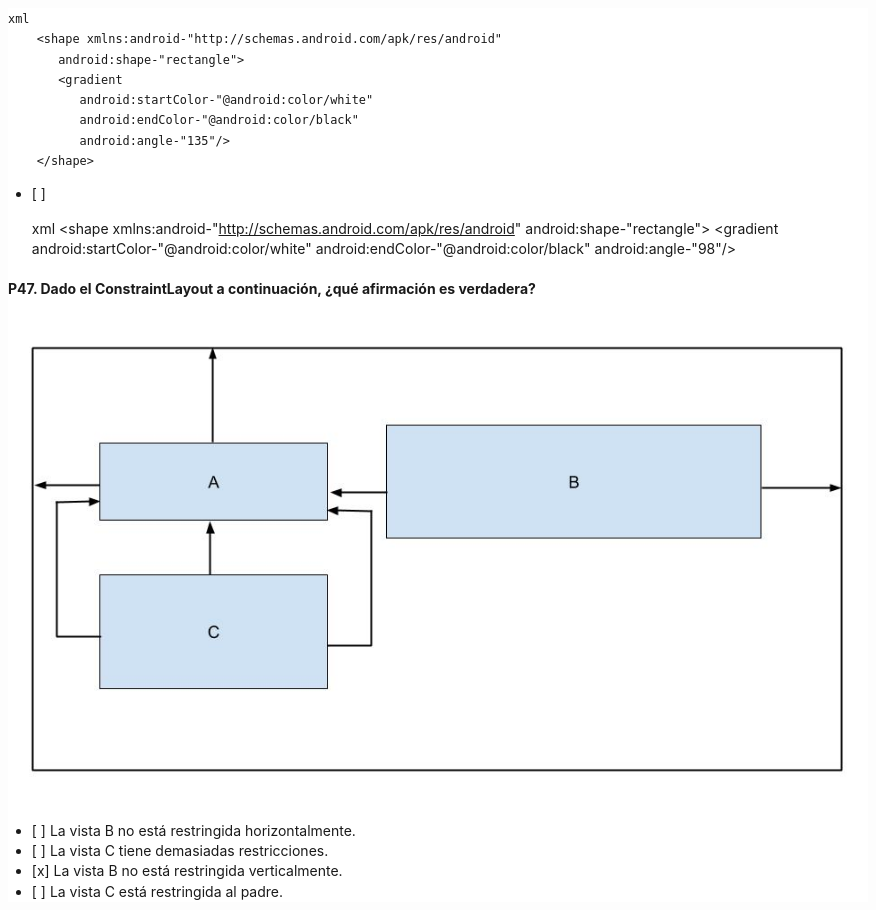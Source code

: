 

    xml
    	<shape xmlns:android-"http://schemas.android.com/apk/res/android"
    	   android:shape-"rectangle">
    	   <gradient
    	      android:startColor-"@android:color/white"
    	      android:endColor-"@android:color/black"
    	      android:angle-"135"/>
    	</shape>

- \[ ]



    xml
    	<shape xmlns:android-"http://schemas.android.com/apk/res/android"
    	   android:shape-"rectangle">
    	   <gradient
    	      android:startColor-"@android:color/white"
    	      android:endColor-"@android:color/black"
    	      android:angle-"98"/>
    	</shape>

#### P47. Dado el ConstraintLayout a continuación, ¿qué afirmación es verdadera?

![img](image/44.jpeg)

- \[ ] La vista B no está restringida horizontalmente.
- \[ ] La vista C tiene demasiadas restricciones.
- \[x] La vista B no está restringida verticalmente.
- \[ ] La vista C está restringida al padre.
